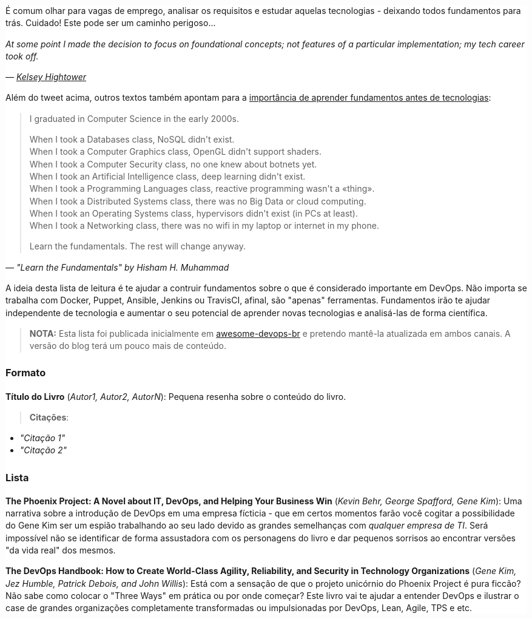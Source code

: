 É comum olhar para vagas de emprego, analisar os requisitos e estudar aquelas tecnologias - deixando todos fundamentos para trás. Cuidado! Este pode ser um caminho perigoso...

*At some point I made the decision to focus on foundational concepts; not features of a particular implementation; my tech career took off.*

*― [Kelsey Hightower](https://twitter.com/kelseyhightower/status/826528907381739520)*

Além do tweet acima, outros textos também apontam para a [importância de aprender fundamentos antes de tecnologias](https://disi.unitn.it/~lissandrini/notes/learn-the-fundamentals.html):

> I graduated in Computer Science in the early 2000s.
>
> When I took a Databases class, NoSQL didn't exist.  
> When I took a Computer Graphics class, OpenGL didn't support shaders.  
> When I took a Computer Security class, no one knew about botnets yet.  
> When I took an Artificial Intelligence class, deep learning didn't exist.  
> When I took a Programming Languages class, reactive programming wasn't a «thing».  
> When I took a Distributed Systems class, there was no Big Data or cloud computing.  
> When I took an Operating Systems class, hypervisors didn't exist (in PCs at least).  
> When I took a Networking class, there was no wifi in my laptop or internet in my phone.  
>
> Learn the fundamentals. The rest will change anyway.
> 
*— "Learn the Fundamentals" by Hisham H. Muhammad*

A ideia desta lista de leitura é te ajudar a contruir fundamentos sobre o que é considerado importante em DevOps. Não importa se trabalha com Docker, Puppet, Ansible, Jenkins ou TravisCI, afinal, são "apenas" ferramentas. Fundamentos irão te ajudar independente de tecnologia e aumentar o seu potencial de aprender novas tecnologias e analisá-las de forma científica.

>**NOTA:** Esta lista foi publicada inicialmente em [awesome-devops-br](https://github.com/devops-br/awesome-devops-br) e pretendo mantê-la atualizada em ambos canais. A versão do blog terá um pouco mais de conteúdo.

### Formato

**Título do Livro** (*Autor1, Autor2, AutorN*): Pequena resenha sobre o conteúdo do livro.

> **Citações**:

* *"Citação 1"*
* *"Citação 2"*

### Lista

**The Phoenix Project: A Novel about IT, DevOps, and Helping Your Business Win** (*Kevin Behr, George Spafford, Gene Kim*): Uma narrativa sobre a introdução de DevOps em uma empresa fícticia - que em certos momentos farão você cogitar a possibilidade do Gene Kim ser um espião trabalhando ao seu lado devido as grandes semelhanças com _qualquer empresa de TI_. Será impossível não se identificar de forma assustadora com os personagens do livro e dar pequenos sorrisos ao encontrar versões "da vida real" dos mesmos.

**The DevOps Handbook: How to Create World-Class Agility, Reliability, and Security in Technology Organizations** (*Gene Kim, Jez Humble, Patrick Debois, and John Willis*): Está com a sensação de que o projeto unicórnio do Phoenix Project é pura ficcão? Não sabe como colocar o "Three Ways" em prática ou por onde começar? Este livro vai te ajudar a entender DevOps e ilustrar o case de grandes organizações completamente transformadas ou impulsionadas por DevOps, Lean, Agile, TPS e etc.
